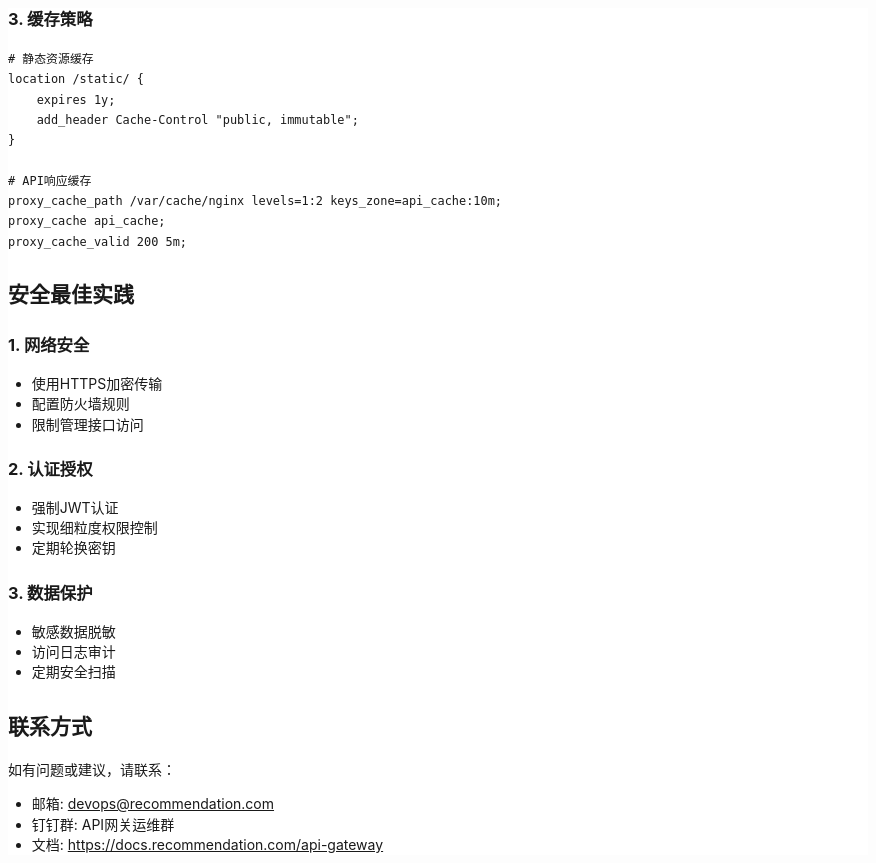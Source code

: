 ### 3. 缓存策略

```nginx
# 静态资源缓存
location /static/ {
    expires 1y;
    add_header Cache-Control "public, immutable";
}

# API响应缓存
proxy_cache_path /var/cache/nginx levels=1:2 keys_zone=api_cache:10m;
proxy_cache api_cache;
proxy_cache_valid 200 5m;
```

## 安全最佳实践

### 1. 网络安全
- 使用HTTPS加密传输
- 配置防火墙规则
- 限制管理接口访问

### 2. 认证授权
- 强制JWT认证
- 实现细粒度权限控制
- 定期轮换密钥

### 3. 数据保护
- 敏感数据脱敏
- 访问日志审计
- 定期安全扫描

## 联系方式

如有问题或建议，请联系：
- 邮箱: devops@recommendation.com
- 钉钉群: API网关运维群
- 文档: https://docs.recommendation.com/api-gateway